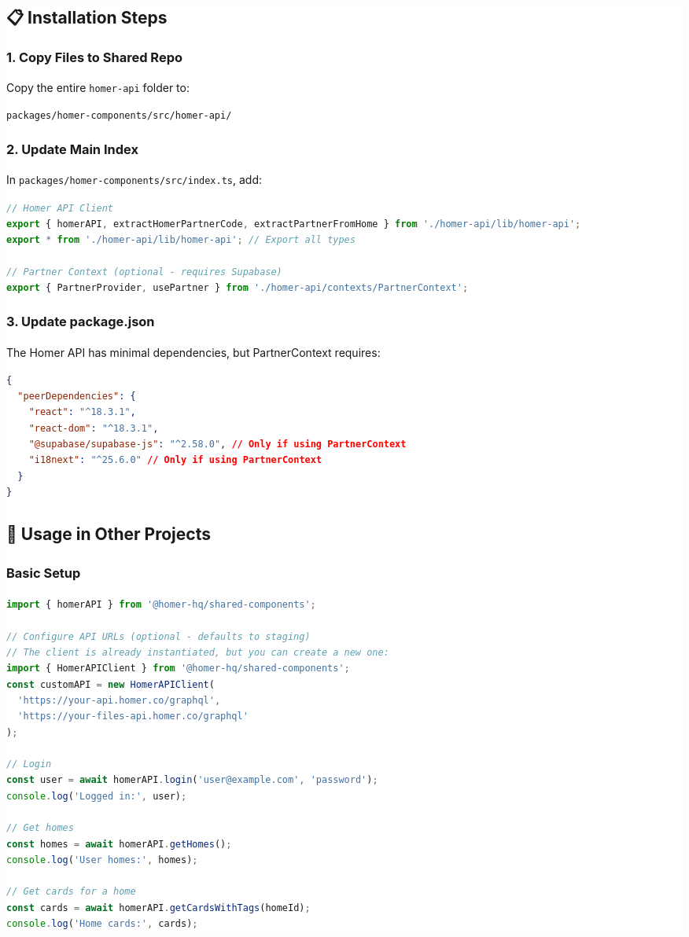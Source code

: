 ## 📋 Installation Steps

### 1. Copy Files to Shared Repo

Copy the entire `homer-api` folder to:
```
packages/homer-components/src/homer-api/
```

### 2. Update Main Index

In `packages/homer-components/src/index.ts`, add:

```typescript
// Homer API Client
export { homerAPI, extractHomerPartnerCode, extractPartnerFromHome } from './homer-api/lib/homer-api';
export * from './homer-api/lib/homer-api'; // Export all types

// Partner Context (optional - requires Supabase)
export { PartnerProvider, usePartner } from './homer-api/contexts/PartnerContext';
```

### 3. Update package.json

The Homer API has minimal dependencies, but PartnerContext requires:

```json
{
  "peerDependencies": {
    "react": "^18.3.1",
    "react-dom": "^18.3.1",
    "@supabase/supabase-js": "^2.58.0", // Only if using PartnerContext
    "i18next": "^25.6.0" // Only if using PartnerContext
  }
}
```

## 🚀 Usage in Other Projects

### Basic Setup

```typescript
import { homerAPI } from '@homer-hq/shared-components';

// Configure API URLs (optional - defaults to staging)
// The client is already instantiated, but you can create a new one:
import { HomerAPIClient } from '@homer-hq/shared-components';
const customAPI = new HomerAPIClient(
  'https://your-api.homer.co/graphql',
  'https://your-files-api.homer.co/graphql'
);

// Login
const user = await homerAPI.login('user@example.com', 'password');
console.log('Logged in:', user);

// Get homes
const homes = await homerAPI.getHomes();
console.log('User homes:', homes);

// Get cards for a home
const cards = await homerAPI.getCardsWithTags(homeId);
console.log('Home cards:', cards);
```
